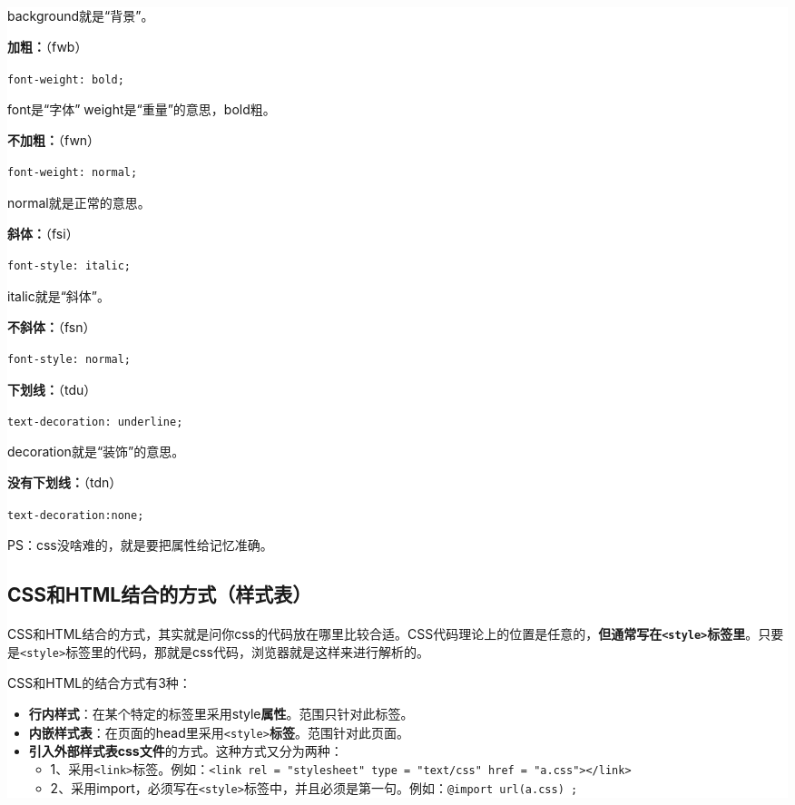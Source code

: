 background就是“背景”。

**加粗：**（fwb）

```html
font-weight: bold;
```

font是“字体” weight是“重量”的意思，bold粗。

**不加粗：**（fwn）

```html
font-weight: normal;
```

normal就是正常的意思。


**斜体：**（fsi）

```html
font-style: italic;
```

italic就是“斜体”。

**不斜体：**（fsn）

```html
font-style: normal;
```


**下划线：**（tdu）

```html
text-decoration: underline;
```

decoration就是“装饰”的意思。

**没有下划线：**（tdn）

```html
text-decoration:none;
```

PS：css没啥难的，就是要把属性给记忆准确。


## CSS和HTML结合的方式（样式表）

CSS和HTML结合的方式，其实就是问你css的代码放在哪里比较合适。CSS代码理论上的位置是任意的，**但通常写在`<style>`标签里**。只要是`<style>`标签里的代码，那就是css代码，浏览器就是这样来进行解析的。

CSS和HTML的结合方式有3种：

 - **行内样式**：在某个特定的标签里采用style**属性**。范围只针对此标签。
 - **内嵌样式表**：在页面的head里采用`<style>`**标签**。范围针对此页面。
 - **引入外部样式表css文件**的方式。这种方式又分为两种：
	- 1、采用`<link>`标签。例如：`<link rel = "stylesheet" type = "text/css" href = "a.css"></link>`
	- 2、采用import，必须写在`<style>`标签中，并且必须是第一句。例如：`@import url(a.css) ;`
 